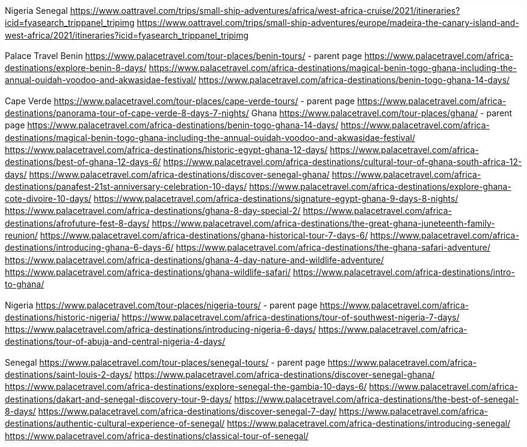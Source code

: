 Nigeria
Senegal
https://www.oattravel.com/trips/small-ship-adventures/africa/west-africa-cruise/2021/itineraries?icid=fyasearch_trippanel_tripimg
https://www.oattravel.com/trips/small-ship-adventures/europe/madeira-the-canary-island-and-west-africa/2021/itineraries?icid=fyasearch_trippanel_tripimg

Palace Travel
Benin
https://www.palacetravel.com/tour-places/benin-tours/ - parent page
https://www.palacetravel.com/africa-destinations/explore-benin-8-days/
https://www.palacetravel.com/africa-destinations/magical-benin-togo-ghana-including-the-annual-ouidah-voodoo-and-akwasidae-festival/
https://www.palacetravel.com/africa-destinations/benin-togo-ghana-14-days/


Cape Verde
https://www.palacetravel.com/tour-places/cape-verde-tours/ - parent page
https://www.palacetravel.com/africa-destinations/panorama-tour-of-cape-verde-8-days-7-nights/ 
Ghana
https://www.palacetravel.com/tour-places/ghana/ - parent page
https://www.palacetravel.com/africa-destinations/benin-togo-ghana-14-days/
https://www.palacetravel.com/africa-destinations/magical-benin-togo-ghana-including-the-annual-ouidah-voodoo-and-akwasidae-festival/
https://www.palacetravel.com/africa-destinations/historic-egypt-ghana-12-days/
https://www.palacetravel.com/africa-destinations/best-of-ghana-12-days-6/
https://www.palacetravel.com/africa-destinations/cultural-tour-of-ghana-south-africa-12-days/
https://www.palacetravel.com/africa-destinations/discover-senegal-ghana/
https://www.palacetravel.com/africa-destinations/panafest-21st-anniversary-celebration-10-days/
https://www.palacetravel.com/africa-destinations/explore-ghana-cote-divoire-10-days/
https://www.palacetravel.com/africa-destinations/signature-egypt-ghana-9-days-8-nights/
https://www.palacetravel.com/africa-destinations/ghana-8-day-special-2/
https://www.palacetravel.com/africa-destinations/afrofuture-fest-8-days/
https://www.palacetravel.com/africa-destinations/the-great-ghana-juneteenth-family-reunion/
https://www.palacetravel.com/africa-destinations/ghana-historical-tour-7-days-6/
https://www.palacetravel.com/africa-destinations/introducing-ghana-6-days-6/
https://www.palacetravel.com/africa-destinations/the-ghana-safari-adventure/
https://www.palacetravel.com/africa-destinations/ghana-4-day-nature-and-wildlife-adventure/
https://www.palacetravel.com/africa-destinations/ghana-wildlife-safari/
https://www.palacetravel.com/africa-destinations/intro-to-ghana/

Nigeria
https://www.palacetravel.com/tour-places/nigeria-tours/ - parent page
https://www.palacetravel.com/africa-destinations/historic-nigeria/
https://www.palacetravel.com/africa-destinations/tour-of-southwest-nigeria-7-days/
https://www.palacetravel.com/africa-destinations/introducing-nigeria-6-days/
https://www.palacetravel.com/africa-destinations/tour-of-abuja-and-central-nigeria-4-days/



Senegal
https://www.palacetravel.com/tour-places/senegal-tours/ - parent page
https://www.palacetravel.com/africa-destinations/saint-louis-2-days/
https://www.palacetravel.com/africa-destinations/discover-senegal-ghana/
https://www.palacetravel.com/africa-destinations/explore-senegal-the-gambia-10-days-6/
https://www.palacetravel.com/africa-destinations/dakart-and-senegal-discovery-tour-9-days/
https://www.palacetravel.com/africa-destinations/the-best-of-senegal-8-days/
https://www.palacetravel.com/africa-destinations/discover-senegal-7-day/
https://www.palacetravel.com/africa-destinations/authentic-cultural-experience-of-senegal/
https://www.palacetravel.com/africa-destinations/introducing-senegal/
https://www.palacetravel.com/africa-destinations/classical-tour-of-senegal/
